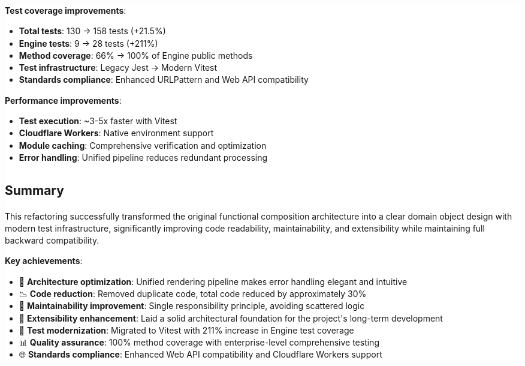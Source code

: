 **Test coverage improvements**:

- **Total tests**: 130 → 158 tests (+21.5%)
- **Engine tests**: 9 → 28 tests (+211%)
- **Method coverage**: 66% → 100% of Engine public methods
- **Test infrastructure**: Legacy Jest → Modern Vitest
- **Standards compliance**: Enhanced URLPattern and Web API compatibility

**Performance improvements**:

- **Test execution**: ~3-5x faster with Vitest
- **Cloudflare Workers**: Native environment support
- **Module caching**: Comprehensive verification and optimization
- **Error handling**: Unified pipeline reduces redundant processing

## Summary

This refactoring successfully transformed the original functional composition architecture into a clear domain object design with modern test infrastructure, significantly improving code readability, maintainability, and extensibility while maintaining full backward compatibility.

**Key achievements**:

- 🎯 **Architecture optimization**: Unified rendering pipeline makes error handling elegant and intuitive
- 📉 **Code reduction**: Removed duplicate code, total code reduced by approximately 30%
- 🔧 **Maintainability improvement**: Single responsibility principle, avoiding scattered logic
- 🚀 **Extensibility enhancement**: Laid a solid architectural foundation for the project's long-term development
- 🧪 **Test modernization**: Migrated to Vitest with 211% increase in Engine test coverage
- 📊 **Quality assurance**: 100% method coverage with enterprise-level comprehensive testing
- 🌐 **Standards compliance**: Enhanced Web API compatibility and Cloudflare Workers support
